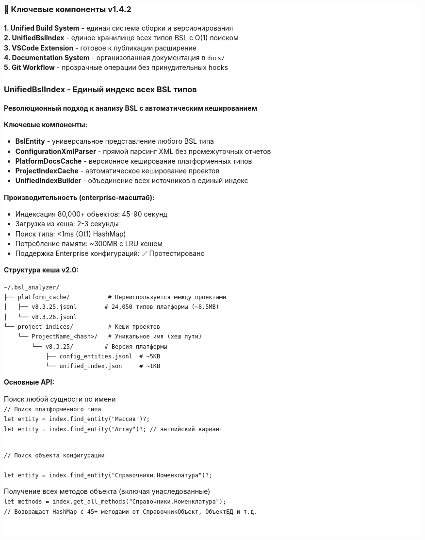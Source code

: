 ### 🔧 Ключевые компоненты v1.4.2

**1. Unified Build System** - единая система сборки и версионирования  
**2. UnifiedBslIndex** - единое хранилище всех типов BSL с O(1) поиском  
**3. VSCode Extension** - готовое к публикации расширение  
**4. Documentation System** - организованная документация в `docs/`  
**5. Git Workflow** - прозрачные операции без принудительных hooks

### UnifiedBslIndex - Единый индекс всех BSL типов
**Революционный подход к анализу BSL с автоматическим кешированием**

**Ключевые компоненты:**
- **BslEntity** - универсальное представление любого BSL типа  
- **ConfigurationXmlParser** - прямой парсинг XML без промежуточных отчетов  
- **PlatformDocsCache** - версионное кеширование платформенных типов  
- **ProjectIndexCache** - автоматическое кеширование проектов  
- **UnifiedIndexBuilder** - объединение всех источников в единый индекс

**Производительность (enterprise-масштаб):**
- Индексация 80,000+ объектов: 45-90 секунд
- Загрузка из кеша: 2-3 секунды  
- Поиск типа: <1ms (O(1) HashMap)
- Потребление памяти: ~300MB с LRU кешем
- Поддержка Enterprise конфигураций: ✅ Протестировано

**Структура кеша v2.0:**
```
~/.bsl_analyzer/
├── platform_cache/           # Переиспользуется между проектами
│   ├── v8.3.25.jsonl        # 24,050 типов платформы (~8.5MB)
│   └── v8.3.26.jsonl
└── project_indices/          # Кеши проектов
    └── ProjectName_<hash>/   # Уникальное имя (хеш пути)
        └── v8.3.25/         # Версия платформы
            ├── config_entities.jsonl  # ~5KB
            └── unified_index.json     # ~1KB
```

**Основные API:**

<api-examples>
  <api-method name="find_entity">
    <description>Поиск любой сущности по имени</description>
    <code lang="rust">
// Поиск платформенного типа
let entity = index.find_entity("Массив")?;
let entity = index.find_entity("Array")?; // английский вариант

// Поиск объекта конфигурации  
let entity = index.find_entity("Справочники.Номенклатура")?;
    </code>
  </api-method>
  
  <api-method name="get_all_methods">
    <description>Получение всех методов объекта (включая унаследованные)</description>
    <code lang="rust">
let methods = index.get_all_methods("Справочники.Номенклатура");
// Возвращает HashMap с 45+ методами от СправочникОбъект, ОбъектБД и т.д.
